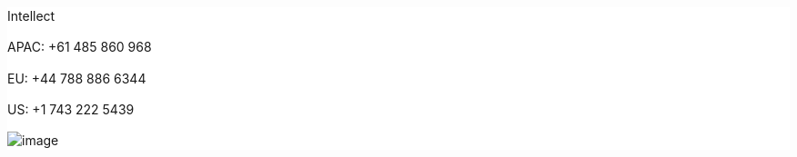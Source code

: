 Intellect</p><p>APAC: +61 485 860 968</p><p>EU: +44 788 886 6344</p><p>US: +1 743 222 5439</p>
![image](https://github.com/user-attachments/assets/ec362e1a-4e69-464a-8e3d-98f5f854cd60)
